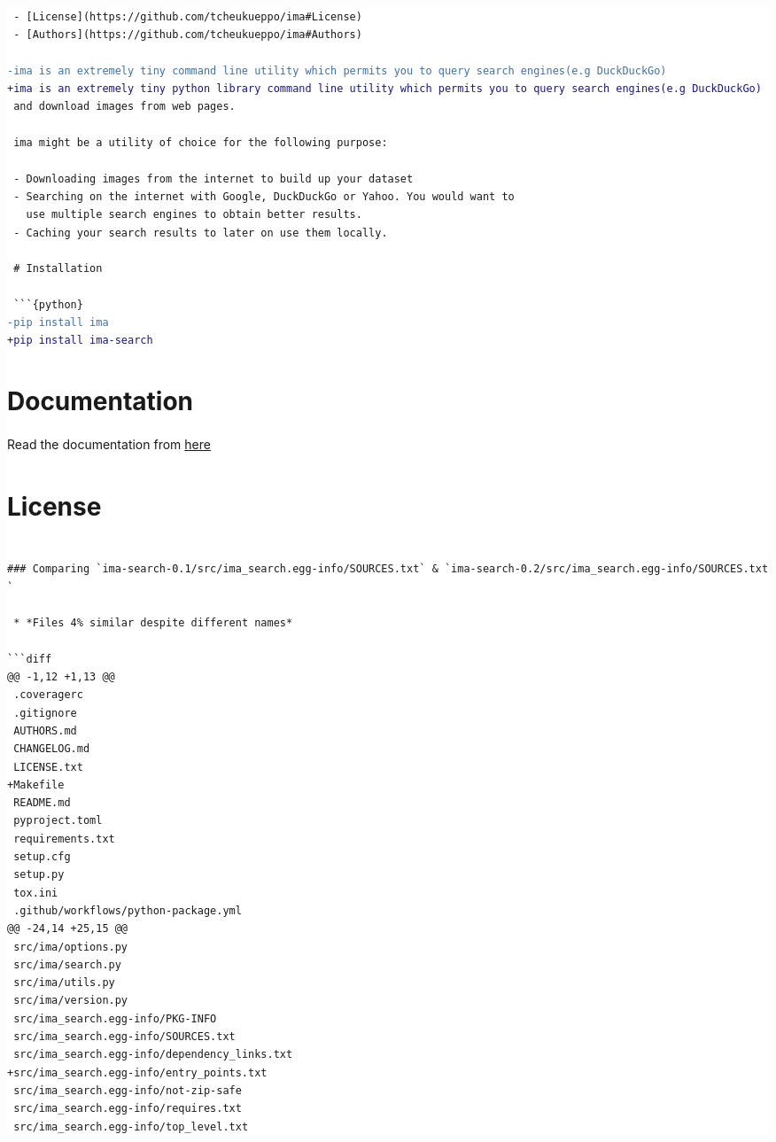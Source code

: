 ```diff
 - [License](https://github.com/tcheukueppo/ima#License)
 - [Authors](https://github.com/tcheukueppo/ima#Authors)
 
-ima is an extremely tiny command line utility which permits you to query search engines(e.g DuckDuckGo)
+ima is an extremely tiny python library command line utility which permits you to query search engines(e.g DuckDuckGo)
 and download images from web pages.
 
 ima might be a utility of choice for the following purpose:
 
 - Downloading images from the internet to build up your dataset
 - Searching on the internet with Google, DuckDuckGo or Yahoo. You would want to
   use multiple search engines to obtain better results.
 - Caching your search results to later on use them locally.
 
 # Installation
 
 ```{python}
-pip install ima
+pip install ima-search
 ```
 
 # Documentation
 
 Read the documentation from [here](./docs/introduction.md)
 
 # License
```

### Comparing `ima-search-0.1/src/ima_search.egg-info/SOURCES.txt` & `ima-search-0.2/src/ima_search.egg-info/SOURCES.txt`

 * *Files 4% similar despite different names*

```diff
@@ -1,12 +1,13 @@
 .coveragerc
 .gitignore
 AUTHORS.md
 CHANGELOG.md
 LICENSE.txt
+Makefile
 README.md
 pyproject.toml
 requirements.txt
 setup.cfg
 setup.py
 tox.ini
 .github/workflows/python-package.yml
@@ -24,14 +25,15 @@
 src/ima/options.py
 src/ima/search.py
 src/ima/utils.py
 src/ima/version.py
 src/ima_search.egg-info/PKG-INFO
 src/ima_search.egg-info/SOURCES.txt
 src/ima_search.egg-info/dependency_links.txt
+src/ima_search.egg-info/entry_points.txt
 src/ima_search.egg-info/not-zip-safe
 src/ima_search.egg-info/requires.txt
 src/ima_search.egg-info/top_level.txt
```